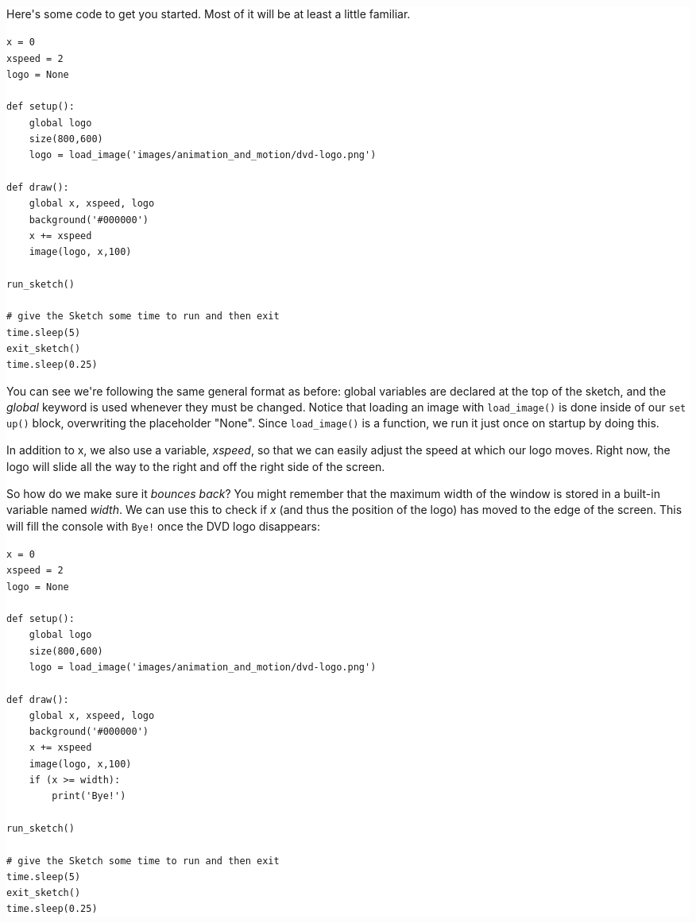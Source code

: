 Here's some code to get you started. Most of it will be at least a little familiar.

```{code-cell} ipython3
x = 0
xspeed = 2
logo = None

def setup():
    global logo
    size(800,600)
    logo = load_image('images/animation_and_motion/dvd-logo.png')

def draw():
    global x, xspeed, logo
    background('#000000')
    x += xspeed
    image(logo, x,100)

run_sketch()

# give the Sketch some time to run and then exit
time.sleep(5)
exit_sketch()
time.sleep(0.25)
```

You can see we're following the same general format as before: global variables are declared at the top of the sketch, and the *global* keyword is used whenever they must be changed. Notice that loading an image with `load_image()` is done inside of our `setup()` block, overwriting the placeholder "None". Since `load_image()` is a function, we run it just once on startup by doing this. 

In addition to x, we also use a variable, *xspeed*, so that we can easily adjust the speed at which our logo moves. Right now, the logo will slide all the way to the right and off the right side of the screen.

So how do we make sure it *bounces back*? You might remember that the maximum width of the window is stored in a built-in variable named *width*. We can use this to check if *x* (and thus the position of the logo) has moved to the edge of the screen. This will fill the console with `Bye!` once the DVD logo disappears:

```{code-cell} ipython3
x = 0
xspeed = 2
logo = None

def setup():
    global logo
    size(800,600)
    logo = load_image('images/animation_and_motion/dvd-logo.png')

def draw():
    global x, xspeed, logo
    background('#000000')
    x += xspeed
    image(logo, x,100)
    if (x >= width):
        print('Bye!')

run_sketch()

# give the Sketch some time to run and then exit
time.sleep(5)
exit_sketch()
time.sleep(0.25)
```
